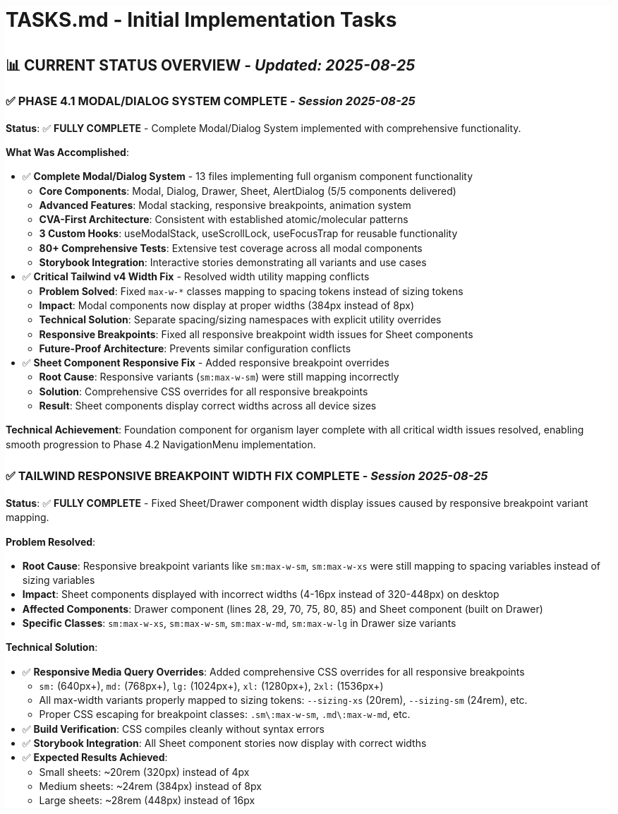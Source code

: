 # TASKS.md - Initial Implementation Tasks

## 📊 **CURRENT STATUS OVERVIEW** - _Updated: 2025-08-25_

### ✅ **PHASE 4.1 MODAL/DIALOG SYSTEM COMPLETE** - _Session 2025-08-25_

**Status**: ✅ **FULLY COMPLETE** - Complete Modal/Dialog System implemented with comprehensive functionality.

**What Was Accomplished**:

- ✅ **Complete Modal/Dialog System** - 13 files implementing full organism component functionality
  - **Core Components**: Modal, Dialog, Drawer, Sheet, AlertDialog (5/5 components delivered)
  - **Advanced Features**: Modal stacking, responsive breakpoints, animation system
  - **CVA-First Architecture**: Consistent with established atomic/molecular patterns
  - **3 Custom Hooks**: useModalStack, useScrollLock, useFocusTrap for reusable functionality
  - **80+ Comprehensive Tests**: Extensive test coverage across all modal components
  - **Storybook Integration**: Interactive stories demonstrating all variants and use cases
- ✅ **Critical Tailwind v4 Width Fix** - Resolved width utility mapping conflicts
  - **Problem Solved**: Fixed `max-w-*` classes mapping to spacing tokens instead of sizing tokens
  - **Impact**: Modal components now display at proper widths (384px instead of 8px)
  - **Technical Solution**: Separate spacing/sizing namespaces with explicit utility overrides
  - **Responsive Breakpoints**: Fixed all responsive breakpoint width issues for Sheet components
  - **Future-Proof Architecture**: Prevents similar configuration conflicts
- ✅ **Sheet Component Responsive Fix** - Added responsive breakpoint overrides
  - **Root Cause**: Responsive variants (`sm:max-w-sm`) were still mapping incorrectly
  - **Solution**: Comprehensive CSS overrides for all responsive breakpoints
  - **Result**: Sheet components display correct widths across all device sizes

**Technical Achievement**: Foundation component for organism layer complete with all critical width issues resolved, enabling smooth progression to Phase 4.2 NavigationMenu implementation.

### ✅ **TAILWIND RESPONSIVE BREAKPOINT WIDTH FIX COMPLETE** - _Session 2025-08-25_

**Status**: ✅ **FULLY COMPLETE** - Fixed Sheet/Drawer component width display issues caused by responsive breakpoint variant mapping.

**Problem Resolved**:
- **Root Cause**: Responsive breakpoint variants like `sm:max-w-sm`, `sm:max-w-xs` were still mapping to spacing variables instead of sizing variables
- **Impact**: Sheet components displayed with incorrect widths (4-16px instead of 320-448px) on desktop
- **Affected Components**: Drawer component (lines 28, 29, 70, 75, 80, 85) and Sheet component (built on Drawer)
- **Specific Classes**: `sm:max-w-xs`, `sm:max-w-sm`, `sm:max-w-md`, `sm:max-w-lg` in Drawer size variants

**Technical Solution**:
- ✅ **Responsive Media Query Overrides**: Added comprehensive CSS overrides for all responsive breakpoints
  - `sm:` (640px+), `md:` (768px+), `lg:` (1024px+), `xl:` (1280px+), `2xl:` (1536px+)
  - All max-width variants properly mapped to sizing tokens: `--sizing-xs` (20rem), `--sizing-sm` (24rem), etc.
  - Proper CSS escaping for breakpoint classes: `.sm\:max-w-sm`, `.md\:max-w-md`, etc.
- ✅ **Build Verification**: CSS compiles cleanly without syntax errors
- ✅ **Storybook Integration**: All Sheet component stories now display with correct widths
- ✅ **Expected Results Achieved**:
  - Small sheets: ~20rem (320px) instead of 4px
  - Medium sheets: ~24rem (384px) instead of 8px  
  - Large sheets: ~28rem (448px) instead of 16px
